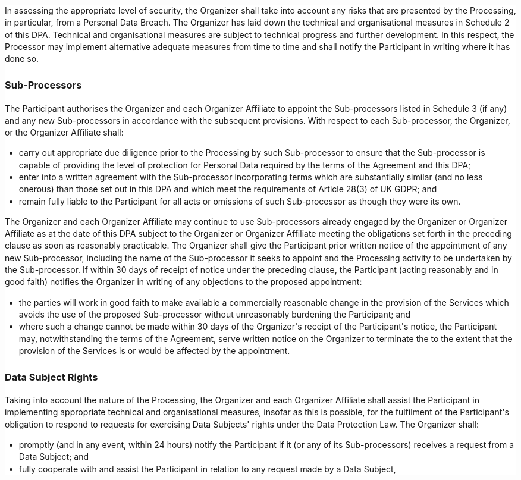 In assessing the appropriate level of security, the Organizer shall take into account any risks that are presented by the Processing, in particular, from a Personal Data Breach.
The Organizer has laid down the technical and organisational measures in Schedule 2 of this DPA. Technical and organisational measures are subject to technical progress and further development. In this respect, the Processor may implement alternative adequate measures from time to time and shall notify the Participant in writing where it has done so.

### Sub-Processors

The Participant authorises the Organizer and each Organizer Affiliate to appoint the Sub-processors listed in Schedule 3 (if any) and any new Sub-processors in accordance with the subsequent provisions.
With respect to each Sub-processor, the Organizer, or the Organizer Affiliate shall:

* carry out appropriate due diligence prior to the Processing by such Sub-processor to ensure that the Sub-processor is capable of providing the level of protection for Personal Data required by the terms of the Agreement and this DPA;
* enter into a written agreement with the Sub-processor incorporating terms which are substantially similar (and no less onerous) than those set out in this DPA and which meet the requirements of Article 28(3) of UK GDPR; and
* remain fully liable to the Participant for all acts or omissions of such Sub-processor as though they were its own.

The Organizer and each Organizer Affiliate may continue to use Sub-processors already engaged by the Organizer or Organizer Affiliate as at the date of this DPA subject to the Organizer or Organizer Affiliate meeting the obligations set forth in the preceding clause as soon as reasonably practicable.
The Organizer shall give the Participant prior written notice of the appointment of any new Sub-processor, including the name of the Sub-processor it seeks to appoint and the Processing activity to be undertaken by the Sub-processor.
If within 30 days of receipt of notice under the preceding clause, the Participant (acting reasonably and in good faith) notifies the Organizer in writing of any objections to the proposed appointment:

* the parties will work in good faith to make available a commercially reasonable change in the provision of the Services which avoids the use of the proposed Sub-processor without unreasonably burdening the Participant; and
* where such a change cannot be made within 30 days of the Organizer's receipt of the Participant's notice, the Participant may, notwithstanding the terms of the Agreement, serve written notice on the Organizer to terminate the&nbsp;to the extent that the provision of the Services is or would be affected by the appointment.

### Data Subject Rights

Taking into account the nature of the Processing, the Organizer and each Organizer Affiliate shall assist the Participant in implementing appropriate technical and organisational measures, insofar as this is possible, for the fulfilment of the Participant's obligation to respond to requests for exercising Data Subjects' rights under the Data Protection Law.
The Organizer shall:

* promptly (and in any event, within 24 hours) notify the Participant if it (or any of its Sub-processors) receives a request from a Data Subject; and
* fully cooperate with and assist the Participant in relation to any request made by a Data Subject,
